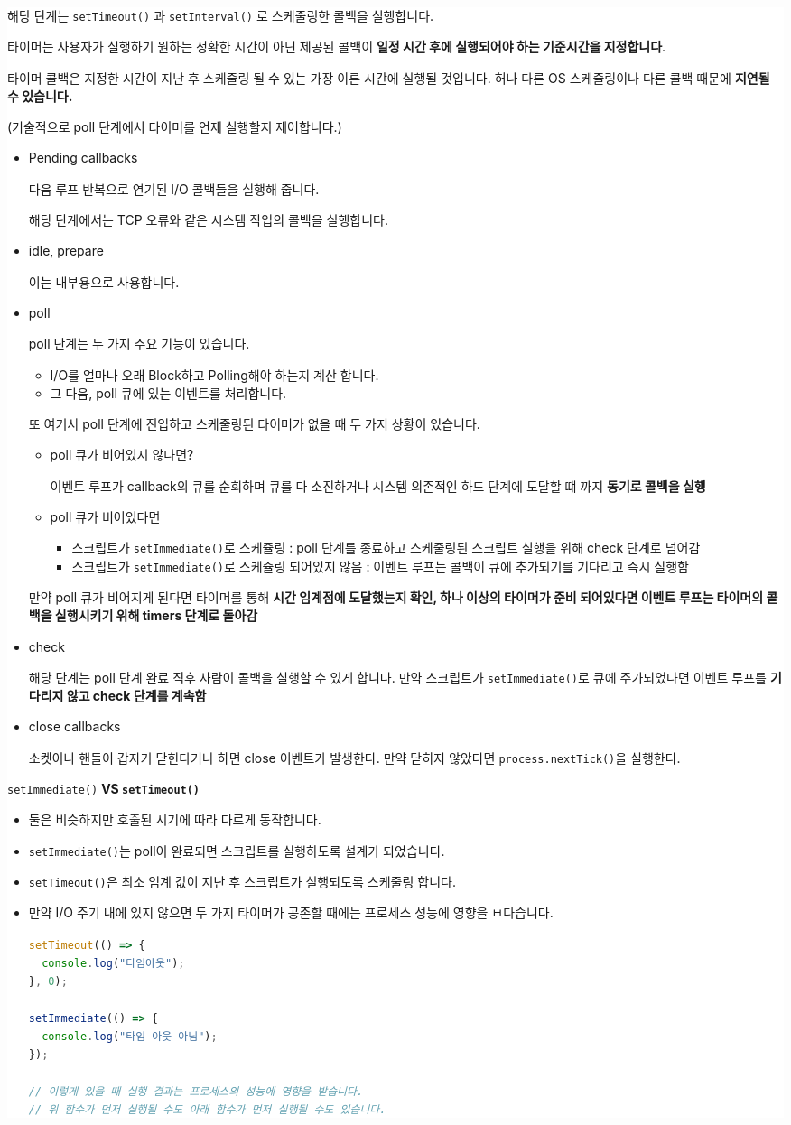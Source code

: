   해당 단계는 `setTimeout()` 과 `setInterval()` 로 스케줄링한 콜백을 실행합니다.

  타이머는 사용자가 실행하기 원하는 정확한 시간이 아닌 제공된 콜백이 **일정 시간 후에 실행되어야 하는 기준시간을 지정합니다**.

  타이머 콜백은 지정한 시간이 지난 후 스케줄링 될 수 있는 가장 이른 시간에 실행될 것입니다. 허나 다른 OS 스케쥴링이나 다른 콜백 때문에 **지연될 수 있습니다.**

  (기술적으로 poll 단계에서 타이머를 언제 실행할지 제어합니다.)

- Pending callbacks

  다음 루프 반복으로 연기된 I/O 콜백들을 실행해 줍니다.

  해당 단계에서는 TCP 오류와 같은 시스템 작업의 콜백을 실행합니다.

- idle, prepare

  이는 내부용으로 사용합니다.

- poll

  poll 단계는 두 가지 주요 기능이 있습니다.

  - I/O를 얼마나 오래 Block하고 Polling해야 하는지 계산 합니다.
  - 그 다음, poll 큐에 있는 이벤트를 처리합니다.

  또 여기서 poll 단계에 진입하고 스케줄링된 타이머가 없을 때 두 가지 상황이 있습니다.

  - poll 큐가 비어있지 않다면?

    이벤트 루프가 callback의 큐를 순회하며 큐를 다 소진하거나 시스템 의존적인 하드 단계에 도달할 떄 까지 **동기로 콜백을 실행**

  - poll 큐가 비어있다면
    - 스크립트가 `setImmediate()`로 스케쥴링 : poll 단계를 종료하고 스케줄링된 스크립트 실행을 위해 check 단계로 넘어감
    - 스크립트가 `setImmediate()`로 스케쥴링 되어있지 않음 : 이벤트 루프는 콜백이 큐에 추가되기를 기다리고 즉시 실행함

  만약 poll 큐가 비어지게 된다면 타이머를 통해 **시간 임계점에 도달했는지 확인, 하나 이상의 타이머가 준비 되어있다면 이벤트 루프는 타이머의 콜백을 실행시키기 위해 timers 단계로 돌아감**

- check

  해당 단계는 poll 단계 완료 직후 사람이 콜백을 실행할 수 있게 합니다. 만약 스크립트가 `setImmediate()`로 큐에 주가되었다면 이벤트 루프를 **기다리지 않고 check 단계를 계속함**

- close callbacks

  소켓이나 핸들이 갑자기 닫힌다거나 하면 close 이벤트가 발생한다. 만약 닫히지 않았다면 `process.nextTick()`을 실행한다.

`setImmediate()` **VS `setTimeout()`**

- 둘은 비슷하지만 호출된 시기에 따라 다르게 동작합니다.
- `setImmediate()`는 poll이 완료되면 스크립트를 실행하도록 설계가 되었습니다.
- `setTimeout()`은 최소 임계 값이 지난 후 스크립트가 실행되도록 스케줄링 합니다.
- 만약 I/O 주기 내에 있지 않으면 두 가지 타이머가 공존할 때에는 프로세스 성능에 영향을 ㅂ다습니다.

  ```jsx
  setTimeout(() => {
    console.log("타임아웃");
  }, 0);

  setImmediate(() => {
    console.log("타임 아웃 아님");
  });

  // 이렇게 있을 때 실행 결과는 프로세스의 성능에 영향을 받습니다.
  // 위 함수가 먼저 실행될 수도 아래 함수가 먼저 실행될 수도 있습니다.
  ```
